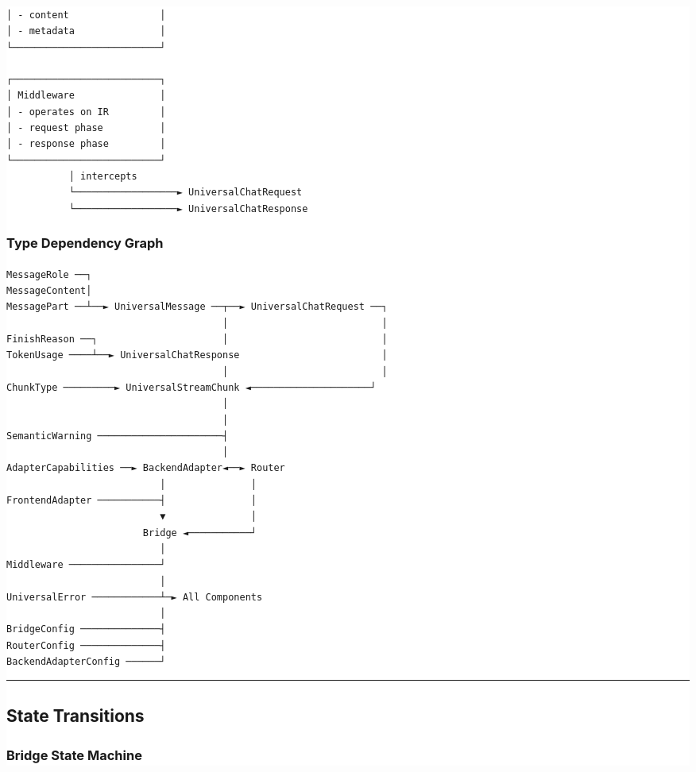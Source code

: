 ```
│ - content                │
│ - metadata               │
└──────────────────────────┘

┌──────────────────────────┐
│ Middleware               │
│ - operates on IR         │
│ - request phase          │
│ - response phase         │
└──────────────────────────┘
           │ intercepts
           └──────────────────► UniversalChatRequest
           └──────────────────► UniversalChatResponse
```

### Type Dependency Graph

```
MessageRole ──┐
MessageContent│
MessagePart ──┴──► UniversalMessage ──┬──► UniversalChatRequest ──┐
                                      │                           │
FinishReason ──┐                      │                           │
TokenUsage ────┴──► UniversalChatResponse                         │
                                      │                           │
ChunkType ─────────► UniversalStreamChunk ◄─────────────────────┘
                                      │
                                      │
SemanticWarning ──────────────────────┤
                                      │
AdapterCapabilities ──► BackendAdapter◄──► Router
                           │               │
FrontendAdapter ───────────┤               │
                           ▼               │
                        Bridge ◄───────────┘
                           │
Middleware ────────────────┘
                           │
UniversalError ────────────┴─► All Components
                           │
BridgeConfig ──────────────┤
RouterConfig ──────────────┤
BackendAdapterConfig ──────┘
```

---

## State Transitions

### Bridge State Machine
